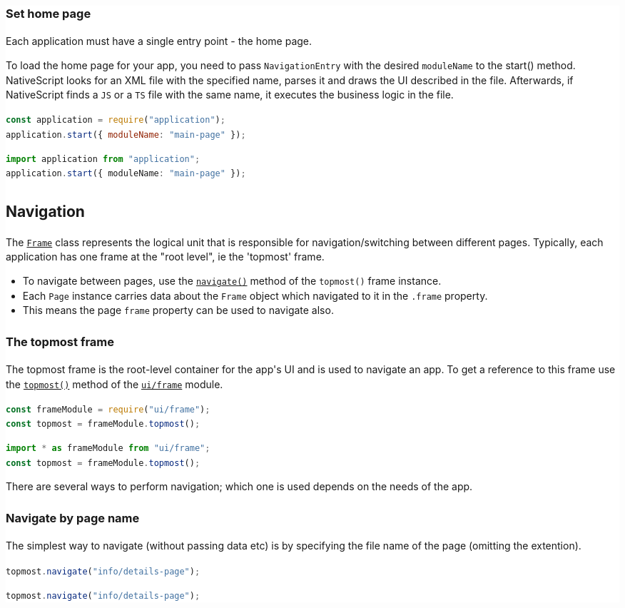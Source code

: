 ### Set home page

Each application must have a single entry point - the home page.

To load the home page for your app, you need to pass `NavigationEntry` with the desired `moduleName` to the start() method.  NativeScript looks for an XML file with the specified name, parses it and draws the UI described in the file. Afterwards, if NativeScript finds a `JS` or a `TS` file with the same name, it executes the business logic in the file.

``` JavaScript
const application = require("application");
application.start({ moduleName: "main-page" });
```
``` TypeScript
import application from "application";
application.start({ moduleName: "main-page" });
```

## Navigation

The [`Frame`](http://docs.nativescript.org/api-reference/classes/_ui_frame_.frame.html) class represents the logical unit that is responsible for navigation/switching between different pages. Typically, each application has one frame at the "root level", ie the 'topmost' frame.

- To navigate between pages, use the 
  [`navigate()`](http://docs.nativescript.org/api-reference/classes/_ui_frame_.frame#navigate) 
  method of the `topmost()` frame instance.
- Each `Page` instance carries data about the `Frame` object which navigated to it in the `.frame` property. 
- This means the page `frame` property can be used to navigate also.


### The topmost frame

The topmost frame is the root-level container for the app's UI and is used to navigate an app. To get a reference to this frame use the [`topmost()`](/api-reference/modules/_ui_frame_#topmost) method of the [`ui/frame`](/api-reference/modules/_ui_frame_) module.


``` JavaScript
const frameModule = require("ui/frame");
const topmost = frameModule.topmost();
```
``` TypeScript
import * as frameModule from "ui/frame";
const topmost = frameModule.topmost();
```

There are several ways to perform navigation; which one is used depends on the needs of the app.


### Navigate by page name

The simplest way to navigate (without passing data etc) is by specifying the file name of the page (omitting the extention).

``` JavaScript
topmost.navigate("info/details-page");
```
``` TypeScript
topmost.navigate("info/details-page");
```
